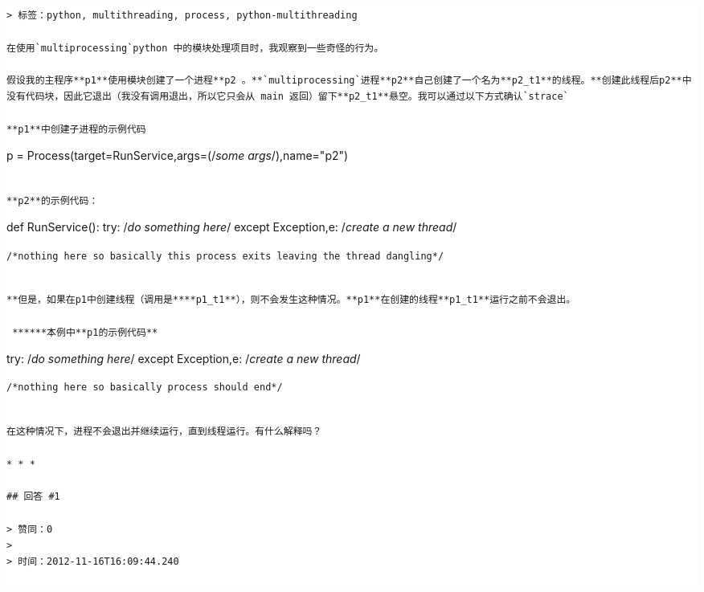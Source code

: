 ```
> 标签：python, multithreading, process, python-multithreading

在使用`multiprocessing`python 中的模块处理项目时，我观察到一些奇怪的行为。

假设我的主程序**p1**使用模块创建了一个进程**p2 。**`multiprocessing`进程**p2**自己创建了一个名为**p2_t1**的线程。**创建此线程后p2**中没有代码块，因此它退出（我没有调用退出，所以它只会从 main 返回）留下**p2_t1**悬空。我可以通过以下方式确认`strace`

**p1**中创建子进程的示例代码

```
p = Process(target=RunService,args=(/*some args*/),name="p2") 
```

**p2**的示例代码：

```
def RunService():
    try:
        /*do something here*/
    except Exception,e:
        /*create a new thread*/

    /*nothing here so basically this process exits leaving the thread dangling*/ 
```

**但是，如果在p1中创建线程（调用是****p1_t1**），则不会发生这种情况。**p1**在创建的线程**p1_t1**运行之前不会退出。

 ******本例中**p1的示例代码**

```
try:
  /*do something here*/
except Exception,e:
  /*create a new thread*/

    /*nothing here so basically process should end*/ 
```

在这种情况下，进程不会退出并继续运行，直到线程运行。有什么解释吗？

* * *

## 回答 #1

> 赞同：0
> 
> 时间：2012-11-16T16:09:44.240

